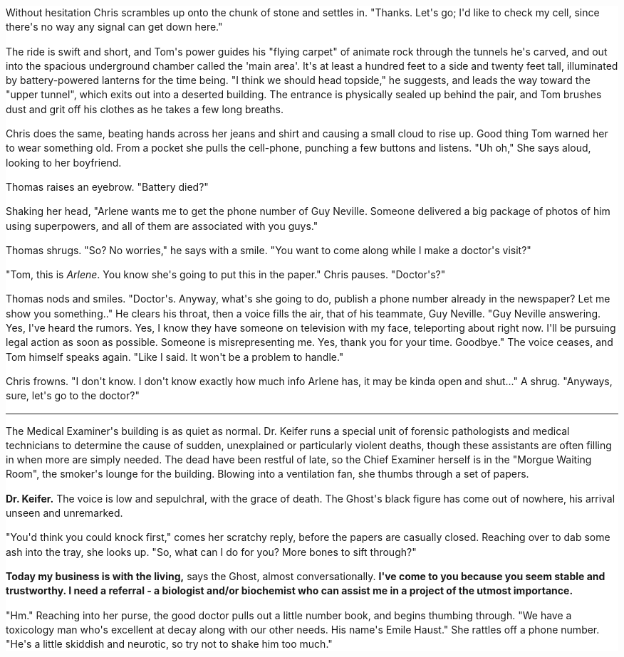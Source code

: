 Without hesitation Chris scrambles up onto the chunk of stone and settles in. "Thanks. Let's go; I'd like to check my cell, since there's no way any signal can get down here."

The ride is swift and short, and Tom's power guides his "flying carpet" of animate rock through the tunnels he's carved, and out into the spacious underground chamber called the 'main area'. It's at least a hundred feet to a side and twenty feet tall, illuminated by battery-powered lanterns for the time being. "I think we should head topside," he suggests, and leads the way toward the "upper tunnel", which exits out into a deserted building. The entrance is physically sealed up behind the pair, and Tom brushes dust and grit off his clothes as he takes a few long breaths.

Chris does the same, beating hands across her jeans and shirt and causing a small cloud to rise up. Good thing Tom warned her to wear something old. From a pocket she pulls the cell-phone, punching a few buttons and listens. "Uh oh," She says aloud, looking to her boyfriend.

Thomas raises an eyebrow. "Battery died?"

Shaking her head, "Arlene wants me to get the phone number of Guy Neville. Someone delivered a big package of photos of him using superpowers, and all of them are associated with you guys."

Thomas shrugs. "So? No worries," he says with a smile. "You want to come along while I make a doctor's visit?"

"Tom, this is _Arlene_. You know she's going to put this in the paper." Chris pauses. "Doctor's?"

Thomas nods and smiles. "Doctor's. Anyway, what's she going to do, publish a phone number already in the newspaper? Let me show you something.." He clears his throat, then a voice fills the air, that of his teammate, Guy Neville. "Guy Neville answering. Yes, I've heard the rumors. Yes, I know they have someone on television with my face, teleporting about right now. I'll be pursuing legal action as soon as possible. Someone is misrepresenting me. Yes, thank you for your time. Goodbye." The voice ceases, and Tom himself speaks again. "Like I said. It won't be a problem to handle."

Chris frowns. "I don't know. I don't know exactly how much info Arlene has, it may be kinda open and shut..." A shrug. "Anyways, sure, let's go to the doctor?"

---

The Medical Examiner's building is as quiet as normal. Dr. Keifer runs a special unit of forensic pathologists and medical technicians to determine the cause of sudden, unexplained or particularly violent deaths, though these assistants are often filling in when more are simply needed. The dead have been restful of late, so the Chief Examiner herself is in the "Morgue Waiting Room", the smoker's lounge for the building. Blowing into a ventilation fan, she thumbs through a set of papers.

**Dr. Keifer.** The voice is low and sepulchral, with the grace of death. The Ghost's black figure has come out of nowhere, his arrival unseen and unremarked.

"You'd think you could knock first," comes her scratchy reply, before the papers are casually closed. Reaching over to dab some ash into the tray, she looks up. "So, what can I do for you? More bones to sift through?"

**Today my business is with the living,** says the Ghost, almost conversationally. **I've come to you because you seem stable and trustworthy. I need a referral - a biologist and/or biochemist who can assist me in a project of the utmost importance.**

"Hm." Reaching into her purse, the good doctor pulls out a little number book, and begins thumbing through. "We have a toxicology man who's excellent at decay along with our other needs. His name's Emile Haust." She rattles off a phone number. "He's a little skiddish and neurotic, so try not to shake him too much."
